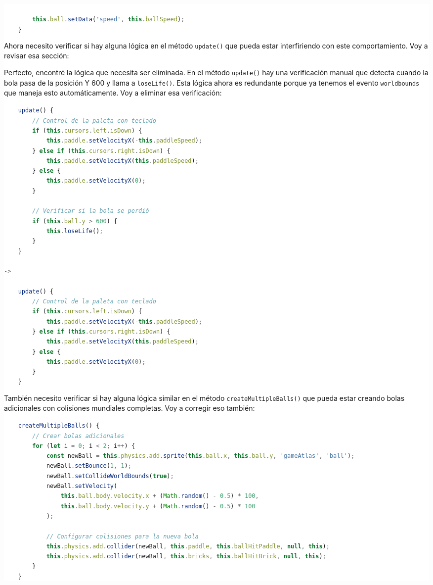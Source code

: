 ```javascript
        
        this.ball.setData('speed', this.ballSpeed);
    }
```

Ahora necesito verificar si hay alguna lógica en el método `update()` que pueda estar interfiriendo con este comportamiento. Voy a revisar esa sección:


Perfecto, encontré la lógica que necesita ser eliminada. En el método `update()` hay una verificación manual que detecta cuando la bola pasa de la posición Y 600 y llama a `loseLife()`. Esta lógica ahora es redundante porque ya tenemos el evento `worldbounds` que maneja esto automáticamente. Voy a eliminar esa verificación:


```javascript
    update() {
        // Control de la paleta con teclado
        if (this.cursors.left.isDown) {
            this.paddle.setVelocityX(-this.paddleSpeed);
        } else if (this.cursors.right.isDown) {
            this.paddle.setVelocityX(this.paddleSpeed);
        } else {
            this.paddle.setVelocityX(0);
        }
        
        // Verificar si la bola se perdió
        if (this.ball.y > 600) {
            this.loseLife();
        }
    }

->

    update() {
        // Control de la paleta con teclado
        if (this.cursors.left.isDown) {
            this.paddle.setVelocityX(-this.paddleSpeed);
        } else if (this.cursors.right.isDown) {
            this.paddle.setVelocityX(this.paddleSpeed);
        } else {
            this.paddle.setVelocityX(0);
        }
    }
```

También necesito verificar si hay alguna lógica similar en el método `createMultipleBalls()` que pueda estar creando bolas adicionales con colisiones mundiales completas. Voy a corregir eso también:


```javascript
    createMultipleBalls() {
        // Crear bolas adicionales
        for (let i = 0; i < 2; i++) {
            const newBall = this.physics.add.sprite(this.ball.x, this.ball.y, 'gameAtlas', 'ball');
            newBall.setBounce(1, 1);
            newBall.setCollideWorldBounds(true);
            newBall.setVelocity(
                this.ball.body.velocity.x + (Math.random() - 0.5) * 100,
                this.ball.body.velocity.y + (Math.random() - 0.5) * 100
            );
            
            // Configurar colisiones para la nueva bola
            this.physics.add.collider(newBall, this.paddle, this.ballHitPaddle, null, this);
            this.physics.add.collider(newBall, this.bricks, this.ballHitBrick, null, this);
        }
    }
```